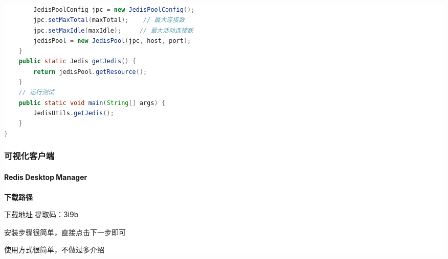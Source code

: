 ```java
        JedisPoolConfig jpc = new JedisPoolConfig();
        jpc.setMaxTotal(maxTotal);    // 最大连接数
        jpc.setMaxIdle(maxIdle);     // 最大活动连接数
        jedisPool = new JedisPool(jpc, host, port);
    }
    public static Jedis getJedis() {
        return jedisPool.getResource();
    }
	// 运行测试
    public static void main(String[] args) {
        JedisUtils.getJedis();
    }
}
```

### 可视化客户端

#### Redis Desktop Manager

**下载路径**

[下载地址](https://pan.baidu.com/s/1Jvr9MbgFn4UJh4M1AMo3gA) 提取码：3i9b

安装步骤很简单，直接点击下一步即可

使用方式很简单，不做过多介绍
